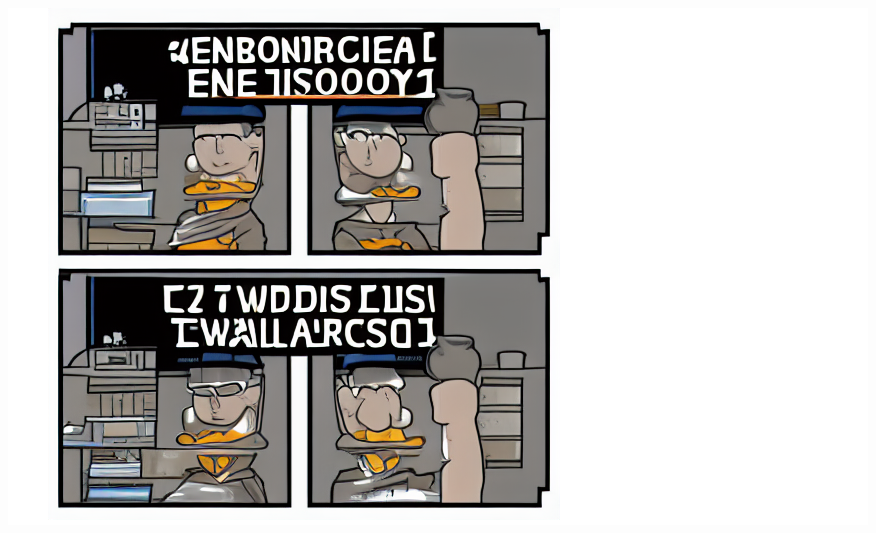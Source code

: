 <figure><img src="../../.gitbook/assets/index_35_0-98ebebd818f711d58152af5f358c7ab4.png" alt=""><figcaption></figcaption></figure>
